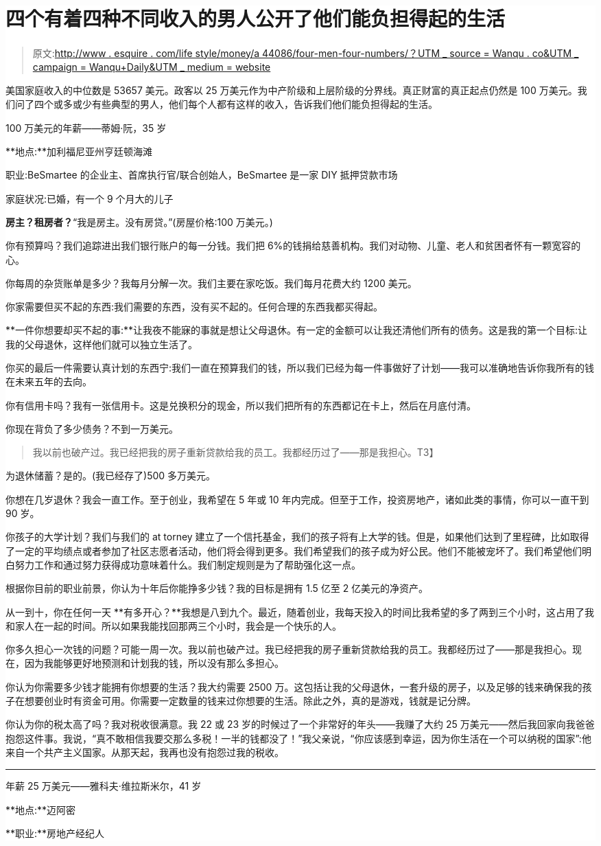 # 四个有着四种不同收入的男人公开了他们能负担得起的生活

> 原文:[http://www . esquire . com/life style/money/a 44086/four-men-four-numbers/？UTM _ source = Wanqu . co&UTM _ campaign = Wanqu+Daily&UTM _ medium = website](http://www.esquire.com/lifestyle/money/a44086/four-men-four-numbers/?utm_source=wanqu.co&utm_campaign=Wanqu+Daily&utm_medium=website)

美国家庭收入的中位数是 53657 美元。政客以 25 万美元作为中产阶级和上层阶级的分界线。真正财富的真正起点仍然是 100 万美元。我们问了四个或多或少有些典型的男人，他们每个人都有这样的收入，告诉我们他们能负担得起的生活。

100 万美元的年薪——蒂姆·阮，35 岁

**地点:**加利福尼亚州亨廷顿海滩

职业:BeSmartee 的企业主、首席执行官/联合创始人，BeSmartee 是一家 DIY 抵押贷款市场

家庭状况:已婚，有一个 9 个月大的儿子

**房主？租房者？**“我是房主。没有房贷。”(房屋价格:100 万美元。)

你有预算吗？我们追踪进出我们银行账户的每一分钱。我们把 6%的钱捐给慈善机构。我们对动物、儿童、老人和贫困者怀有一颗宽容的心。

你每周的杂货账单是多少？我每月分解一次。我们主要在家吃饭。我们每月花费大约 1200 美元。

你家需要但买不起的东西:我们需要的东西，没有买不起的。任何合理的东西我都买得起。

**一件你想要却买不起的事:**让我夜不能寐的事就是想让父母退休。有一定的金额可以让我还清他们所有的债务。这是我的第一个目标:让我的父母退休，这样他们就可以独立生活了。

你买的最后一件需要认真计划的东西宁:我们一直在预算我们的钱，所以我们已经为每一件事做好了计划——我可以准确地告诉你我所有的钱在未来五年的去向。

你有信用卡吗？我有一张信用卡。这是兑换积分的现金，所以我们把所有的东西都记在卡上，然后在月底付清。

你现在背负了多少债务？不到一万美元。

> 我以前也破产过。我已经把我的房子重新贷款给我的员工。我都经历过了——那是我担心。T3】

为退休储蓄？是的。(我已经存了)500 多万美元。

你想在几岁退休？我会一直工作。至于创业，我希望在 5 年或 10 年内完成。但至于工作，投资房地产，诸如此类的事情，你可以一直干到 90 岁。

你孩子的大学计划？我们与我们的 at torney 建立了一个信托基金，我们的孩子将有上大学的钱。但是，如果他们达到了里程碑，比如取得了一定的平均绩点或者参加了社区志愿者活动，他们将会得到更多。我们希望我们的孩子成为好公民。他们不能被宠坏了。我们希望他们明白努力工作和通过努力获得成功意味着什么。我们制定规则是为了帮助强化这一点。

根据你目前的职业前景，你认为十年后你能挣多少钱？我的目标是拥有 1.5 亿至 2 亿美元的净资产。

从一到十，你在任何一天 **有多开心？**我想是八到九个。最近，随着创业，我每天投入的时间比我希望的多了两到三个小时，这占用了我和家人在一起的时间。所以如果我能找回那两三个小时，我会是一个快乐的人。

你多久担心一次钱的问题？可能一周一次。我以前也破产过。我已经把我的房子重新贷款给我的员工。我都经历过了——那是我担心。现在，因为我能够更好地预测和计划我的钱，所以没有那么多担心。

你认为你需要多少钱才能拥有你想要的生活？我大约需要 2500 万。这包括让我的父母退休，一套升级的房子，以及足够的钱来确保我的孩子在想要创业时有资金可用。你需要一定数量的钱来过你想要的生活。除此之外，真的是游戏，钱就是记分牌。

你认为你的税太高了吗？我对税收很满意。我 22 或 23 岁的时候过了一个非常好的年头——我赚了大约 25 万美元——然后我回家向我爸爸抱怨这件事。我说，“真不敢相信我要交那么多税！一半的钱都没了！”我父亲说，“你应该感到幸运，因为你生活在一个可以纳税的国家”:他来自一个共产主义国家。从那天起，我再也没有抱怨过我的税收。

* * *

年薪 25 万美元——雅科夫·维拉斯米尔，41 岁

**地点:**迈阿密

**职业:**房地产经纪人
